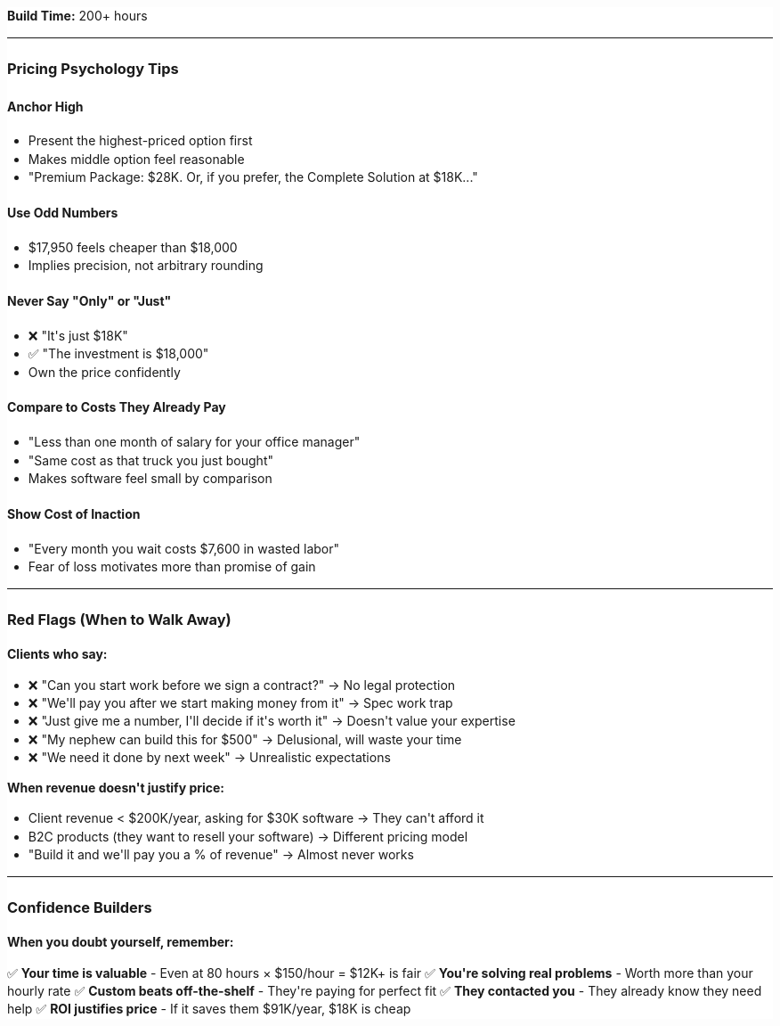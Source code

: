**Build Time:** 200+ hours

---

### Pricing Psychology Tips

#### Anchor High
- Present the highest-priced option first
- Makes middle option feel reasonable
- "Premium Package: $28K. Or, if you prefer, the Complete Solution at $18K..."

#### Use Odd Numbers
- $17,950 feels cheaper than $18,000
- Implies precision, not arbitrary rounding

#### Never Say "Only" or "Just"
- ❌ "It's just $18K"
- ✅ "The investment is $18,000"
- Own the price confidently

#### Compare to Costs They Already Pay
- "Less than one month of salary for your office manager"
- "Same cost as that truck you just bought"
- Makes software feel small by comparison

#### Show Cost of Inaction
- "Every month you wait costs $7,600 in wasted labor"
- Fear of loss motivates more than promise of gain

---

### Red Flags (When to Walk Away)

**Clients who say:**
- ❌ "Can you start work before we sign a contract?" → No legal protection
- ❌ "We'll pay you after we start making money from it" → Spec work trap
- ❌ "Just give me a number, I'll decide if it's worth it" → Doesn't value your expertise
- ❌ "My nephew can build this for $500" → Delusional, will waste your time
- ❌ "We need it done by next week" → Unrealistic expectations

**When revenue doesn't justify price:**
- Client revenue < $200K/year, asking for $30K software → They can't afford it
- B2C products (they want to resell your software) → Different pricing model
- "Build it and we'll pay you a % of revenue" → Almost never works

---

### Confidence Builders

**When you doubt yourself, remember:**

✅ **Your time is valuable** - Even at 80 hours × $150/hour = $12K+ is fair
✅ **You're solving real problems** - Worth more than your hourly rate
✅ **Custom beats off-the-shelf** - They're paying for perfect fit
✅ **They contacted you** - They already know they need help
✅ **ROI justifies price** - If it saves them $91K/year, $18K is cheap
